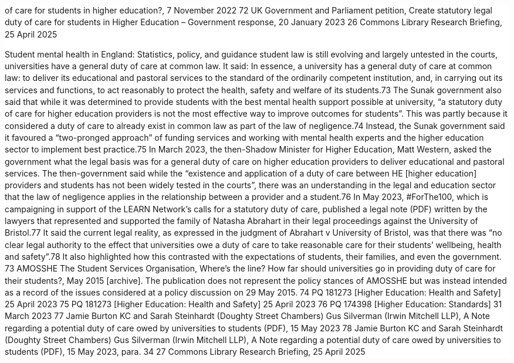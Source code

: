 of care for students in higher education?, 7 November 2022
72 UK Government and Parliament petition, Create statutory legal duty of care for students in Higher
Education – Government response, 20 January 2023
26 Commons Library Research Briefing, 25 April 2025

Student mental health in England: Statistics, policy, and guidance
student law is still evolving and largely untested in the courts, universities
have a general duty of care at common law. It said:
In essence, a university has a general duty of care at common law: to deliver
its educational and pastoral services to the standard of the ordinarily
competent institution, and, in carrying out its services and functions, to act
reasonably to protect the health, safety and welfare of its students.73
The Sunak government also said that while it was determined to provide
students with the best mental health support possible at university, “a
statutory duty of care for higher education providers is not the most effective
way to improve outcomes for students”. This was partly because it considered
a duty of care to already exist in common law as part of the law of
negligence.74
Instead, the Sunak government said it favoured a “two-pronged approach” of
funding services and working with mental health experts and the higher
education sector to implement best practice.75
In March 2023, the then-Shadow Minister for Higher Education, Matt Western,
asked the government what the legal basis was for a general duty of care on
higher education providers to deliver educational and pastoral services. The
then-government said while the “existence and application of a duty of care
between HE [higher education] providers and students has not been widely
tested in the courts”, there was an understanding in the legal and education
sector that the law of negligence applies in the relationship between a
provider and a student.76
In May 2023, #ForThe100, which is campaigning in support of the LEARN
Network’s calls for a statutory duty of care, published a legal note (PDF)
written by the lawyers that represented and supported the family of Natasha
Abrahart in their legal proceedings against the University of Bristol.77 It said
the current legal reality, as expressed in the judgment of Abrahart v
University of Bristol, was that there was “no clear legal authority to the effect
that universities owe a duty of care to take reasonable care for their students’
wellbeing, health and safety”.78 It also highlighted how this contrasted with
the expectations of students, their families, and even the government.
73 AMOSSHE The Student Services Organisation, Where’s the line? How far should universities go in
providing duty of care for their students?, May 2015 [archive]. The publication does not represent the
policy stances of AMOSSHE but was instead intended as a record of the issues considered at a policy
discussion on 29 May 2015.
74 PQ 181273 [Higher Education: Health and Safety] 25 April 2023
75 PQ 181273 [Higher Education: Health and Safety] 25 April 2023
76 PQ 174398 [Higher Education: Standards] 31 March 2023
77 Jamie Burton KC and Sarah Steinhardt (Doughty Street Chambers) Gus Silverman (Irwin Mitchell
LLP), A Note regarding a potential duty of care owed by universities to students (PDF), 15 May 2023
78 Jamie Burton KC and Sarah Steinhardt (Doughty Street Chambers) Gus Silverman (Irwin Mitchell
LLP), A Note regarding a potential duty of care owed by universities to students (PDF), 15 May 2023,
para. 34
27 Commons Library Research Briefing, 25 April 2025
